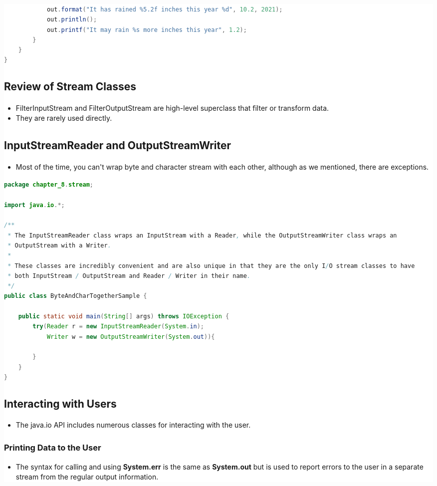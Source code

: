 ```java
            out.format("It has rained %5.2f inches this year %d", 10.2, 2021);
            out.println();
            out.printf("It may rain %s more inches this year", 1.2);
        }
    }
}

```

## Review of Stream Classes

- FilterInputStream and FilterOutputStream are high-level superclass that filter or transform data. 
- They are rarely used directly.

## InputStreamReader and OutputStreamWriter

- Most of the time, you can't wrap byte and character stream with each other, although as we mentioned, there are exceptions.

```java
package chapter_8.stream;

import java.io.*;

/**
 * The InputStreamReader class wraps an InputStream with a Reader, while the OutputStreamWriter class wraps an
 * OutputStream with a Writer.
 *
 * These classes are incredibly convenient and are also unique in that they are the only I/O stream classes to have
 * both InputStream / OutputStream and Reader / Writer in their name.
 */
public class ByteAndCharTogetherSample {

    public static void main(String[] args) throws IOException {
        try(Reader r = new InputStreamReader(System.in);
            Writer w = new OutputStreamWriter(System.out)){

        }
    }
}
```

## Interacting with Users

- The java.io API includes numerous classes for interacting with the user.

### Printing Data to the User

- The syntax for calling and using **System.err** is the same as **System.out** but is used to report errors to the user 
  in a separate stream from the regular output information.
